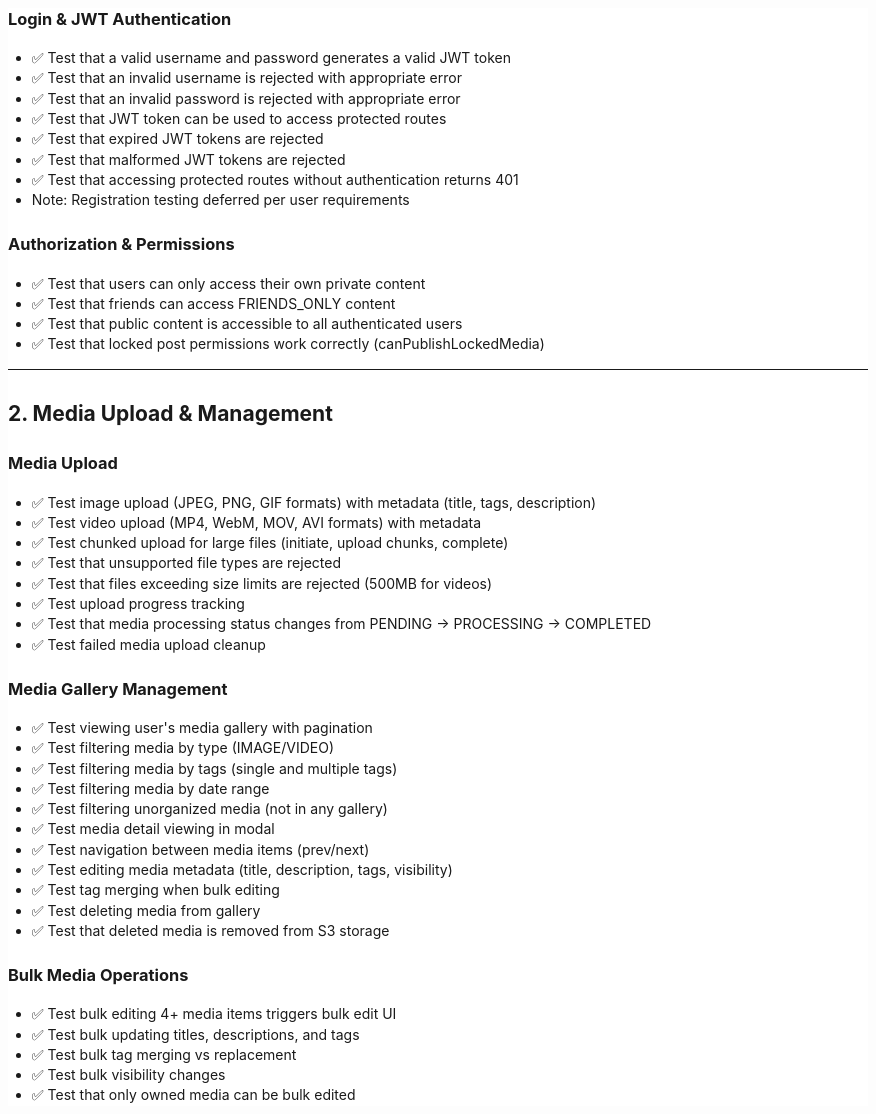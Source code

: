 ### Login & JWT Authentication
- ✅ Test that a valid username and password generates a valid JWT token
- ✅ Test that an invalid username is rejected with appropriate error
- ✅ Test that an invalid password is rejected with appropriate error
- ✅ Test that JWT token can be used to access protected routes
- ✅ Test that expired JWT tokens are rejected
- ✅ Test that malformed JWT tokens are rejected
- ✅ Test that accessing protected routes without authentication returns 401
- Note: Registration testing deferred per user requirements

### Authorization & Permissions
- ✅ Test that users can only access their own private content
- ✅ Test that friends can access FRIENDS_ONLY content
- ✅ Test that public content is accessible to all authenticated users
- ✅ Test that locked post permissions work correctly (canPublishLockedMedia)

---

## 2. Media Upload & Management

### Media Upload
- ✅ Test image upload (JPEG, PNG, GIF formats) with metadata (title, tags, description)
- ✅ Test video upload (MP4, WebM, MOV, AVI formats) with metadata
- ✅ Test chunked upload for large files (initiate, upload chunks, complete)
- ✅ Test that unsupported file types are rejected
- ✅ Test that files exceeding size limits are rejected (500MB for videos)
- ✅ Test upload progress tracking
- ✅ Test that media processing status changes from PENDING → PROCESSING → COMPLETED
- ✅ Test failed media upload cleanup

### Media Gallery Management
- ✅ Test viewing user's media gallery with pagination
- ✅ Test filtering media by type (IMAGE/VIDEO)
- ✅ Test filtering media by tags (single and multiple tags)
- ✅ Test filtering media by date range
- ✅ Test filtering unorganized media (not in any gallery)
- ✅ Test media detail viewing in modal
- ✅ Test navigation between media items (prev/next)
- ✅ Test editing media metadata (title, description, tags, visibility)
- ✅ Test tag merging when bulk editing
- ✅ Test deleting media from gallery
- ✅ Test that deleted media is removed from S3 storage

### Bulk Media Operations
- ✅ Test bulk editing 4+ media items triggers bulk edit UI
- ✅ Test bulk updating titles, descriptions, and tags
- ✅ Test bulk tag merging vs replacement
- ✅ Test bulk visibility changes
- ✅ Test that only owned media can be bulk edited
